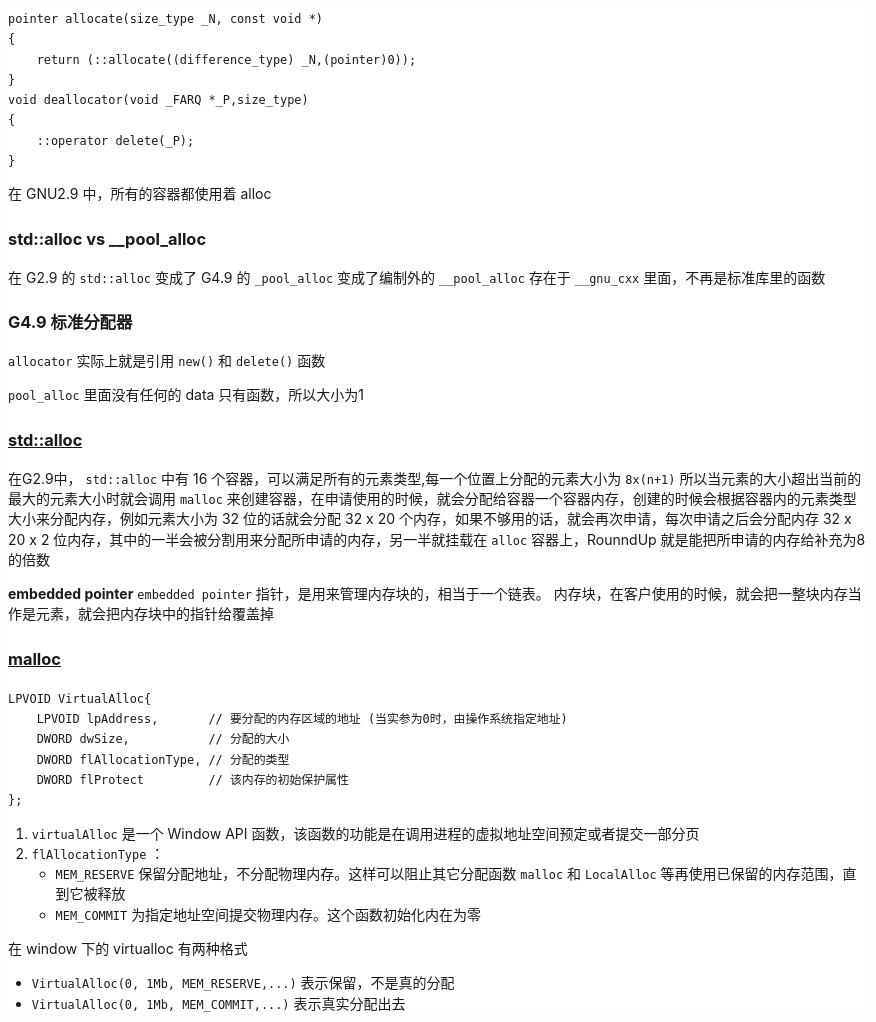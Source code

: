 ```
pointer allocate(size_type _N, const void *)
{
    return (::allocate((difference_type) _N,(pointer)0));
}
void deallocator(void _FARQ *_P,size_type)
{
    ::operator delete(_P);
}

```

在 GNU2.9 中，所有的容器都使用着 alloc

### **std::alloc vs __pool_alloc**

在 G2.9 的 `std::alloc` 变成了 G4.9 的 `_pool_alloc` 变成了编制外的 `__pool_alloc` 存在于 `__gnu_cxx` 里面，不再是标准库里的函数

### G4.9 标准分配器

`allocator` 实际上就是引用 `new()` 和 `delete()` 函数

`pool_alloc` 里面没有任何的 data 只有函数，所以大小为1

### **[std::alloc](https://blog.csdn.net/qq_34269632/article/details/115636008?spm=1001.2014.3001.5506)**

在G2.9中， `std::alloc` 中有 16 个容器，可以满足所有的元素类型,每一个位置上分配的元素大小为 `8x(n+1)` 所以当元素的大小超出当前的最大的元素大小时就会调用 `malloc` 来创建容器，在申请使用的时候，就会分配给容器一个容器内存，创建的时候会根据容器内的元素类型大小来分配内存，例如元素大小为 32 位的话就会分配 32 x 20 个内存，如果不够用的话，就会再次申请，每次申请之后会分配内存 32 x 20 x 2 位内存，其中的一半会被分割用来分配所申请的内存，另一半就挂载在 `alloc` 容器上，RounndUp  就是能把所申请的内存给补充为8的倍数

**embedded pointer**
`embedded pointer` 指针，是用来管理内存块的，相当于一个链表。 内存块，在客户使用的时候，就会把一整块内存当作是元素，就会把内存块中的指针给覆盖掉

### **[malloc](https://blog.csdn.net/qq_34269632/article/details/115704696)**

```
LPVOID VirtualAlloc{
    LPVOID lpAddress,       // 要分配的内存区域的地址 (当实参为0时，由操作系统指定地址)
    DWORD dwSize,           // 分配的大小
    DWORD flAllocationType, // 分配的类型
    DWORD flProtect         // 该内存的初始保护属性
};
```

1. `virtualAlloc` 是一个 Window API 函数，该函数的功能是在调用进程的虚拟地址空间预定或者提交一部分页
2. `flAllocationType` ：
    - `MEM_RESERVE` 保留分配地址，不分配物理内存。这样可以阻止其它分配函数 `malloc` 和 `LocalAlloc` 等再使用已保留的内存范围，直到它被释放
    - `MEM_COMMIT` 为指定地址空间提交物理内存。这个函数初始化内在为零

在 window 下的 virtualloc 有两种格式

- `VirtualAlloc(0, 1Mb, MEM_RESERVE,...)` 表示保留，不是真的分配
- `VirtualAlloc(0, 1Mb, MEM_COMMIT,...)` 表示真实分配出去
